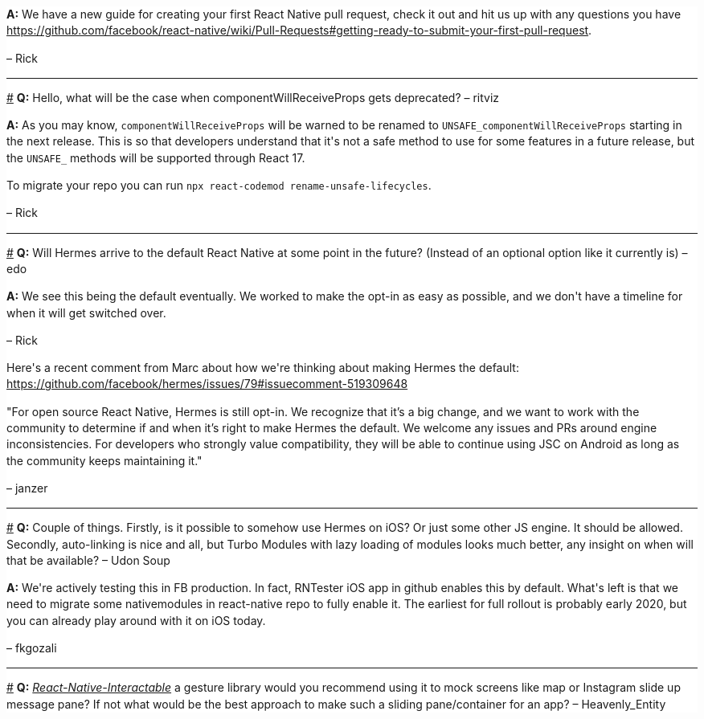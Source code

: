 **A:** We have a new guide for creating your first React Native pull request, check it out and hit us up with any questions you have https://github.com/facebook/react-native/wiki/Pull-Requests#getting-ready-to-submit-your-first-pull-request.

– Rick

---

<a name="hello-what-will-be-the-case" href="#hello-what-will-be-the-case">#</a> **Q:** Hello, what will be the case when componentWillReceiveProps gets deprecated? – ritviz

**A:** As you may know, `componentWillReceiveProps` will be warned to be renamed to `UNSAFE_componentWillReceiveProps` starting in the next release. This is so that developers understand that it's not a safe method to use for some features in a future release, but the `UNSAFE_` methods will be supported through React 17.

To migrate your repo you can run `npx react-codemod rename-unsafe-lifecycles`.

– Rick

---

<a name="will-hermes-arrive-to-the-default" href="#will-hermes-arrive-to-the-default">#</a> **Q:** Will Hermes arrive to the default React Native at some point in the future? (Instead of an optional option like it currently is) – edo

**A:** We see this being the default eventually. We worked to make the opt-in as easy as possible, and we don't have a timeline for when it will get switched over.

– Rick

Here's a recent comment from Marc about how we're thinking about making Hermes the default: https://github.com/facebook/hermes/issues/79#issuecomment-519309648

"For open source React Native, Hermes is still opt-in. We recognize that it’s a big change, and we want to work with the community to determine if and when it’s right to make Hermes the default. We welcome any issues and PRs around engine inconsistencies. For developers who strongly value compatibility, they will be able to continue using JSC on Android as long as the community keeps maintaining it."

– janzer

---

<a name="couple-of-things-first-is-it" href="#couple-of-things-first-is-it">#</a> **Q:** Couple of things. Firstly, is it possible to somehow use Hermes on iOS? Or just some other JS engine. It should be allowed. Secondly, auto-linking is nice and all, but Turbo Modules with lazy loading of modules looks much better, any insight on when will that be available? – Udon Soup

**A:** We're actively testing this in FB production. In fact, RNTester iOS app in github enables this by default. What's left is that we need to migrate some nativemodules in react-native repo to fully enable it. The earliest for full rollout is probably early 2020, but you can already play around with it on iOS today.

– fkgozali

---

<a name="react-native-interactable-a-gesture" href="#react-native-interactable-a-gesture">#</a> **Q:** [_React-Native-Interactable_](https://github.com/wix/react-native-interactable) a gesture library would you recommend using it to mock screens like map or Instagram slide up message pane? If not what would be the best approach to make such a sliding pane/container for an app? – Heavenly_Entity
